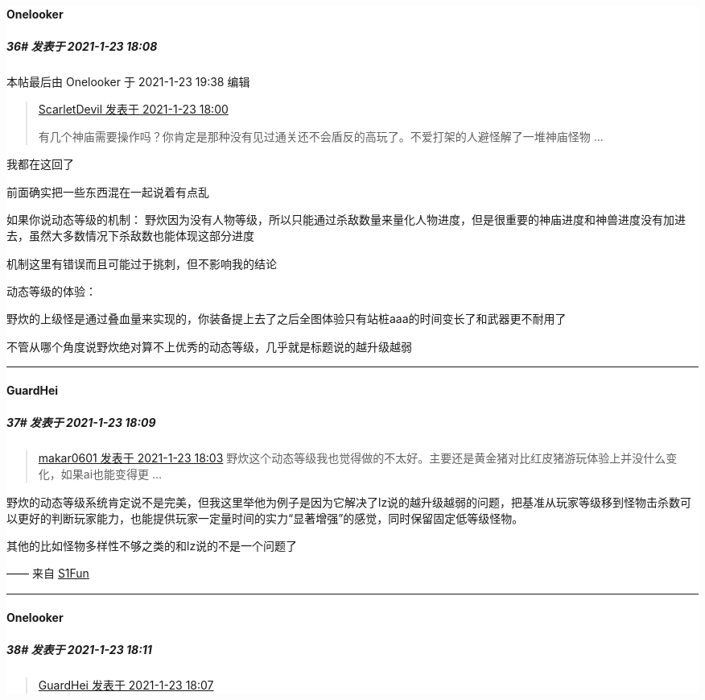 ####  Onelooker  
##### 36#       发表于 2021-1-23 18:08



 本帖最后由 Onelooker 于 2021-1-23 19:38 编辑 
<blockquote><a href="httphttps://bbs.saraba1st.com/2b/forum.php?mod=redirect&amp;goto=findpost&amp;pid=50124431&amp;ptid=1984254" target="_blank">ScarletDevil 发表于 2021-1-23 18:00</a>

有几个神庙需要操作吗？你肯定是那种没有见过通关还不会盾反的高玩了。不爱打架的人避怪解了一堆神庙怪物 ...</blockquote>
我都在这回了

前面确实把一些东西混在一起说着有点乱

如果你说动态等级的机制：
野炊因为没有人物等级，所以只能通过杀敌数量来量化人物进度，但是很重要的神庙进度和神兽进度没有加进去，虽然大多数情况下杀敌数也能体现这部分进度

机制这里有错误而且可能过于挑刺，但不影响我的结论

动态等级的体验：

野炊的上级怪是通过叠血量来实现的，你装备提上去了之后全图体验只有站桩aaa的时间变长了和武器更不耐用了

不管从哪个角度说野炊绝对算不上优秀的动态等级，几乎就是标题说的越升级越弱









*****

####  GuardHei  
##### 37#       发表于 2021-1-23 18:09



<blockquote><a href="httphttps://bbs.saraba1st.com/2b/forum.php?mod=redirect&amp;goto=findpost&amp;pid=50124450&amp;ptid=1984254" target="_blank">makar0601 发表于 2021-1-23 18:03</a>
野炊这个动态等级我也觉得做的不太好。主要还是黄金猪对比红皮猪游玩体验上并没什么变化，如果ai也能变得更 ...</blockquote>
野炊的动态等级系统肯定说不是完美，但我这里举他为例子是因为它解决了lz说的越升级越弱的问题，把基准从玩家等级移到怪物击杀数可以更好的判断玩家能力，也能提供玩家一定量时间的实力“显著增强”的感觉，同时保留固定低等级怪物。

其他的比如怪物多样性不够之类的和lz说的不是一个问题了

—— 来自 [S1Fun](https://s1fun.koalcat.com)







*****

####  Onelooker  
##### 38#       发表于 2021-1-23 18:11



<blockquote><a href="httphttps://bbs.saraba1st.com/2b/forum.php?mod=redirect&amp;goto=findpost&amp;pid=50124480&amp;ptid=1984254" target="_blank">GuardHei 发表于 2021-1-23 18:07</a>
